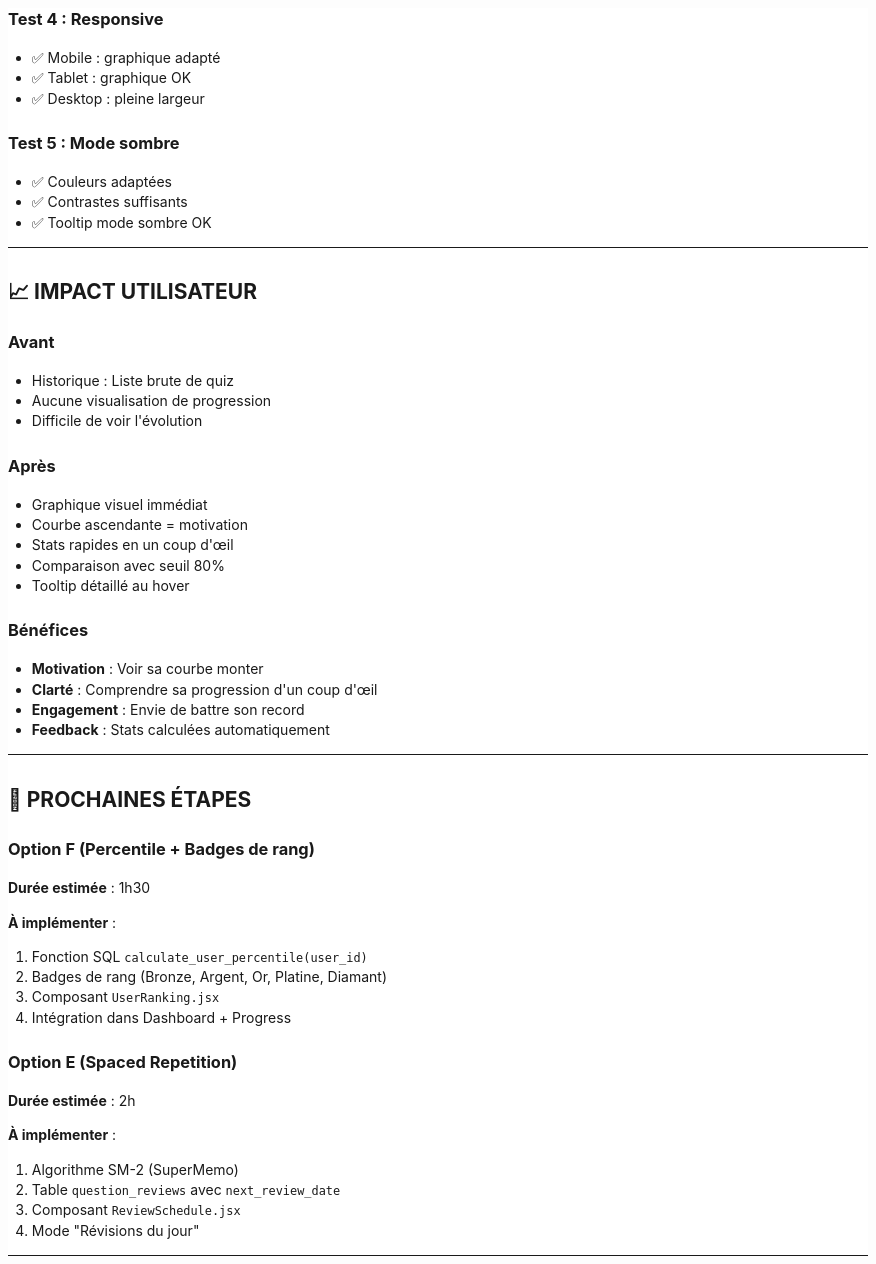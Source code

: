### Test 4 : Responsive
- ✅ Mobile : graphique adapté
- ✅ Tablet : graphique OK
- ✅ Desktop : pleine largeur

### Test 5 : Mode sombre
- ✅ Couleurs adaptées
- ✅ Contrastes suffisants
- ✅ Tooltip mode sombre OK

---

## 📈 IMPACT UTILISATEUR

### Avant
- Historique : Liste brute de quiz
- Aucune visualisation de progression
- Difficile de voir l'évolution

### Après
- Graphique visuel immédiat
- Courbe ascendante = motivation
- Stats rapides en un coup d'œil
- Comparaison avec seuil 80%
- Tooltip détaillé au hover

### Bénéfices
- **Motivation** : Voir sa courbe monter
- **Clarté** : Comprendre sa progression d'un coup d'œil
- **Engagement** : Envie de battre son record
- **Feedback** : Stats calculées automatiquement

---

## 🚀 PROCHAINES ÉTAPES

### Option F (Percentile + Badges de rang)
**Durée estimée** : 1h30

**À implémenter** :
1. Fonction SQL `calculate_user_percentile(user_id)`
2. Badges de rang (Bronze, Argent, Or, Platine, Diamant)
3. Composant `UserRanking.jsx`
4. Intégration dans Dashboard + Progress

### Option E (Spaced Repetition)
**Durée estimée** : 2h

**À implémenter** :
1. Algorithme SM-2 (SuperMemo)
2. Table `question_reviews` avec `next_review_date`
3. Composant `ReviewSchedule.jsx`
4. Mode "Révisions du jour"

---